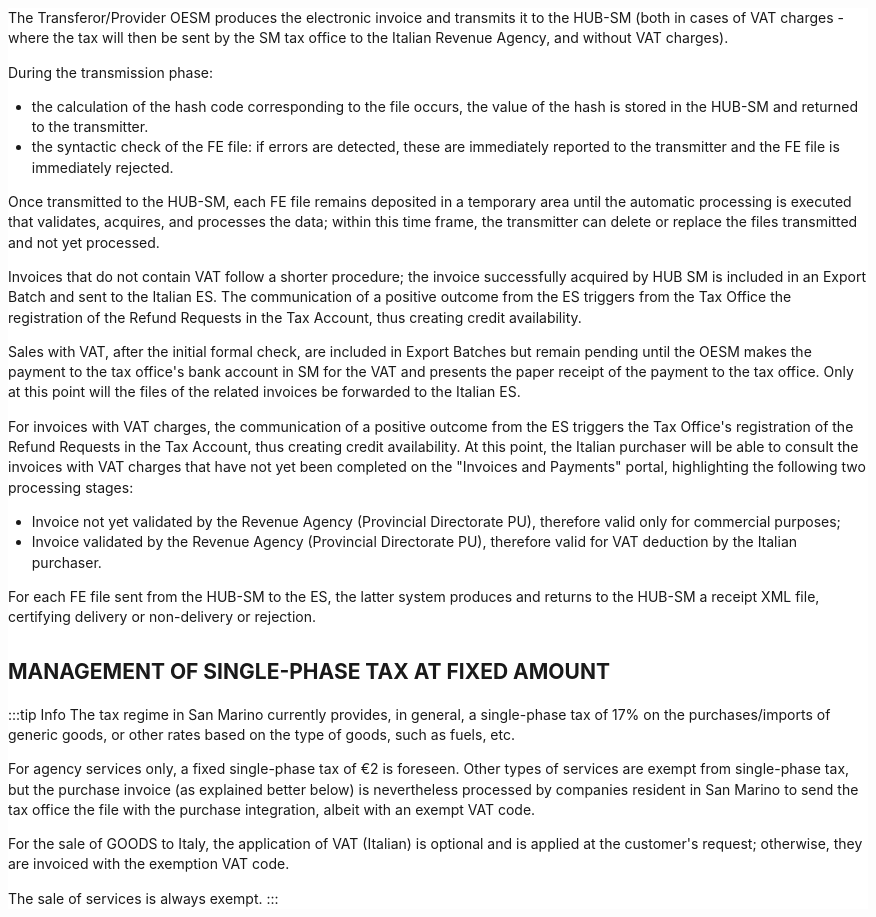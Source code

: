 The Transferor/Provider OESM produces the electronic invoice and transmits it to the HUB-SM (both in cases of VAT charges - where the tax will then be sent by the SM tax office to the Italian Revenue Agency, and without VAT charges).

During the transmission phase:
- the calculation of the hash code corresponding to the file occurs, the value of the hash is stored in the HUB-SM and returned to the transmitter.
- the syntactic check of the FE file: if errors are detected, these are immediately reported to the transmitter and the FE file is immediately rejected.

Once transmitted to the HUB-SM, each FE file remains deposited in a temporary area until the automatic processing is executed that validates, acquires, and processes the data; within this time frame, the transmitter can delete or replace the files transmitted and not yet processed.

Invoices that do not contain VAT follow a shorter procedure; the invoice successfully acquired by HUB SM is included in an Export Batch and sent to the Italian ES. The communication of a positive outcome from the ES triggers from the Tax Office the registration of the Refund Requests in the Tax Account, thus creating credit availability.

Sales with VAT, after the initial formal check, are included in Export Batches but remain pending until the OESM makes the payment to the tax office's bank account in SM for the VAT and presents the paper receipt of the payment to the tax office. Only at this point will the files of the related invoices be forwarded to the Italian ES.

For invoices with VAT charges, the communication of a positive outcome from the ES triggers the Tax Office's registration of the Refund Requests in the Tax Account, thus creating credit availability. At this point, the Italian purchaser will be able to consult the invoices with VAT charges that have not yet been completed on the "Invoices and Payments" portal, highlighting the following two processing stages:

- Invoice not yet validated by the Revenue Agency (Provincial Directorate PU), therefore valid only for commercial purposes;
- Invoice validated by the Revenue Agency (Provincial Directorate PU), therefore valid for VAT deduction by the Italian purchaser.

For each FE file sent from the HUB-SM to the ES, the latter system produces and returns to the HUB-SM a receipt XML file, certifying delivery or non-delivery or rejection.


## MANAGEMENT OF SINGLE-PHASE TAX AT FIXED AMOUNT

:::tip Info
The tax regime in San Marino currently provides, in general, a single-phase tax of 17% on the purchases/imports of generic goods, or other rates based on the type of goods, such as fuels, etc.

For agency services only, a fixed single-phase tax of €2 is foreseen.
Other types of services are exempt from single-phase tax, but the purchase invoice (as explained better below) is nevertheless processed by companies resident in San Marino to send the tax office the file with the purchase integration, albeit with an exempt VAT code.

For the sale of GOODS to Italy, the application of VAT (Italian) is optional and is applied at the customer's request; otherwise, they are invoiced with the exemption VAT code.

The sale of services is always exempt.
:::
